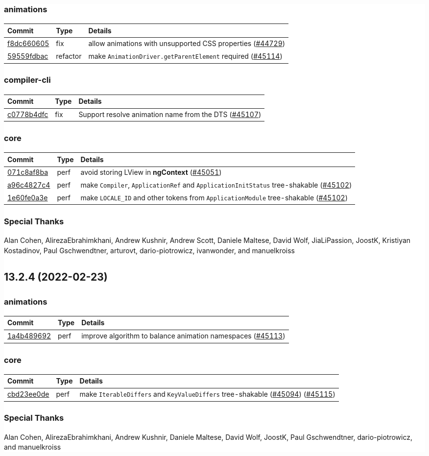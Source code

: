 ### animations

| Commit | Type | Details |
|:---    |:---  |:---     |
| [f8dc660605](https://github.com/angular/angular/commit/f8dc66060591e1ce42265a7862c3df16e40b05e1) | fix  | allow animations with unsupported CSS properties \([#44729](https://github.com/angular/angular/pull/44729)\) |
| [59559fdbac](https://github.com/angular/angular/commit/59559fdbacc00bee380b1e88c79d08b6e856ebbe) | refactor | make `AnimationDriver.getParentElement` required \([#45114](https://github.com/angular/angular/pull/45114)\) |

### compiler-cli

| Commit | Type | Details |
|:---    |:---  |:---     |
| [c0778b4dfc](https://github.com/angular/angular/commit/c0778b4dfc1c107543b3db6f1958814a0812c7df) | fix  | Support resolve animation name from the DTS \([#45107](https://github.com/angular/angular/pull/45107)\) |

### core

| Commit | Type | Details |
|:---    |:---  |:---     |
| [071c8af8ba](https://github.com/angular/angular/commit/071c8af8ba89163270f17657c0c7f1c944f186f7) | perf | avoid storing LView in __ngContext__ \([#45051](https://github.com/angular/angular/pull/45051)\) |
| [a96c4827c4](https://github.com/angular/angular/commit/a96c4827c4f62e1d665d8544a3e66c51d2644c88) | perf | make `Compiler`, `ApplicationRef` and `ApplicationInitStatus` tree-shakable \([#45102](https://github.com/angular/angular/pull/45102)\) |
| [1e60fe0a3e](https://github.com/angular/angular/commit/1e60fe0a3eeb6bd46997f7eeb4825351cfbe3c44) | perf | make `LOCALE_ID` and other tokens from `ApplicationModule` tree-shakable \([#45102](https://github.com/angular/angular/pull/45102)\) |

### Special Thanks

Alan Cohen, AlirezaEbrahimkhani, Andrew Kushnir, Andrew Scott, Daniele Maltese, David Wolf, JiaLiPassion, JoostK, Kristiyan Kostadinov, Paul Gschwendtner, arturovt, dario-piotrowicz, ivanwonder, and manuelkroiss



<a name="13.2.4"></a>

## 13.2.4 (2022-02-23)

### animations

| Commit | Type | Details |
|:---    |:---  |:---     |
| [1a4b489692](https://github.com/angular/angular/commit/1a4b489692aebd185a96af78996d13c47caf4478) | perf | improve algorithm to balance animation namespaces \([#45113](https://github.com/angular/angular/pull/45113)\) |

### core

| Commit | Type | Details |
|:---    |:---  |:---     |
| [cbd23ee0de](https://github.com/angular/angular/commit/cbd23ee0def8e79b185d59d0713e5eeb97b20e1f) | perf | make `IterableDiffers` and `KeyValueDiffers` tree-shakable \([#45094](https://github.com/angular/angular/pull/45094)\) \([#45115](https://github.com/angular/angular/pull/45115)\) |

### Special Thanks

Alan Cohen, AlirezaEbrahimkhani, Andrew Kushnir, Daniele Maltese, David Wolf, JoostK, Paul Gschwendtner, dario-piotrowicz, and manuelkroiss
